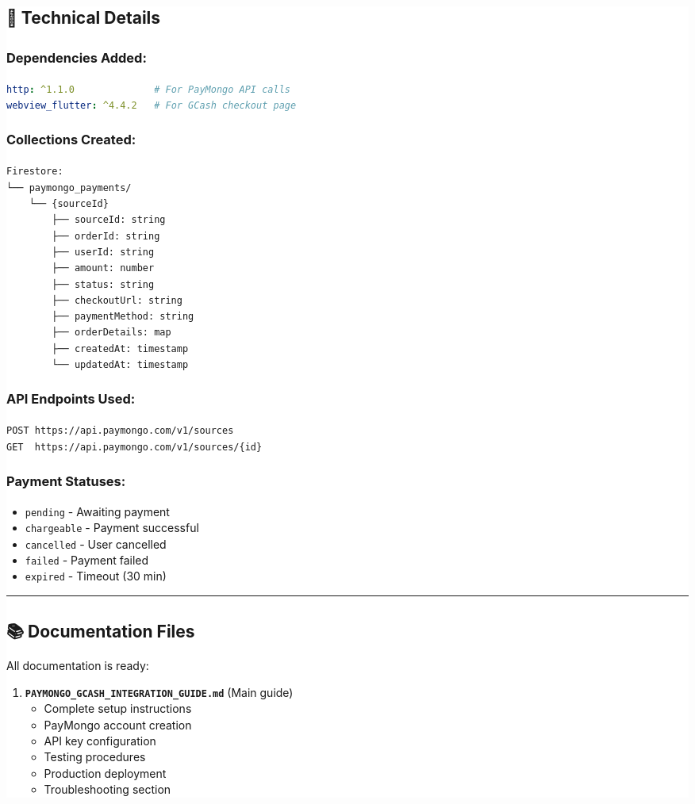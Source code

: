 
## 🔧 Technical Details

### Dependencies Added:
```yaml
http: ^1.1.0              # For PayMongo API calls
webview_flutter: ^4.4.2   # For GCash checkout page
```

### Collections Created:
```
Firestore:
└── paymongo_payments/
    └── {sourceId}
        ├── sourceId: string
        ├── orderId: string
        ├── userId: string
        ├── amount: number
        ├── status: string
        ├── checkoutUrl: string
        ├── paymentMethod: string
        ├── orderDetails: map
        ├── createdAt: timestamp
        └── updatedAt: timestamp
```

### API Endpoints Used:
```
POST https://api.paymongo.com/v1/sources
GET  https://api.paymongo.com/v1/sources/{id}
```

### Payment Statuses:
- `pending` - Awaiting payment
- `chargeable` - Payment successful
- `cancelled` - User cancelled
- `failed` - Payment failed
- `expired` - Timeout (30 min)

---

## 📚 Documentation Files

All documentation is ready:

1. **`PAYMONGO_GCASH_INTEGRATION_GUIDE.md`** (Main guide)
   - Complete setup instructions
   - PayMongo account creation
   - API key configuration
   - Testing procedures
   - Production deployment
   - Troubleshooting section
